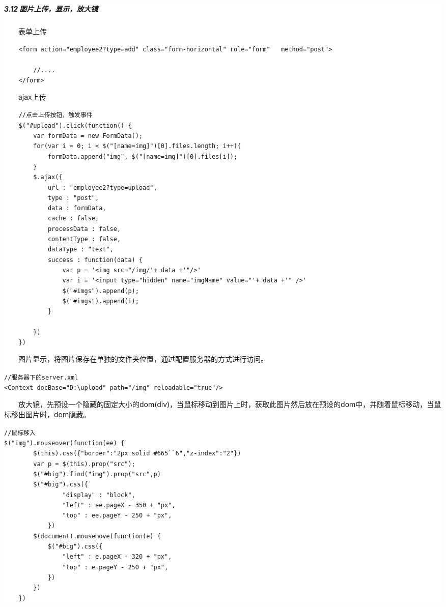 ##### 3.12  图片上传，显示，放大镜
&emsp;&emsp;表单上传
```
    <form action="employee2?type=add" class="form-horizontal" role="form"	method="post">
    
    	//....		
    </form>
```

&emsp;&emsp;ajax上传
```
    //点击上传按钮，触发事件
    $("#upload").click(function() {
		var formData = new FormData();
		for(var i = 0; i < $("[name=img]")[0].files.length; i++){
			formData.append("img", $("[name=img]")[0].files[i]);
		}
		$.ajax({
			url : "employee2?type=upload",
			type : "post",
			data : formData,
			cache : false,
			processData : false,
			contentType : false,
			dataType : "text",
			success : function(data) {
				var p = '<img src="/img/'+ data +'"/>'
				var i = '<input type="hidden" name="imgName" value="'+ data +'" />'
				$("#imgs").append(p);
				$("#imgs").append(i);
			}
			
		})
	})

```
&emsp;&emsp;图片显示，将图片保存在单独的文件夹位置，通过配置服务器的方式进行访问。
```
//服务器下的server.xml
<Context docBase="D:\upload" path="/img" reloadable="true"/>
```
&emsp;&emsp;放大镜，先预设一个隐藏的固定大小的dom(div)，当鼠标移动到图片上时，获取此图片然后放在预设的dom中，并随着鼠标移动，当鼠标移出图片时，dom隐藏。
```
//鼠标移入
$("img").mouseover(function(ee) {
		$(this).css({"border":"2px solid #665``6","z-index":"2"})
		var p = $(this).prop("src");
		$("#big").find("img").prop("src",p)
		$("#big").css({
				"display" : "block",
				"left" : ee.pageX - 350 + "px",
				"top" : ee.pageY - 250 + "px",
			})
		$(document).mousemove(function(e) {
			$("#big").css({
				"left" : e.pageX - 320 + "px",
				"top" : e.pageY - 250 + "px",
			})
		})
	})

```
